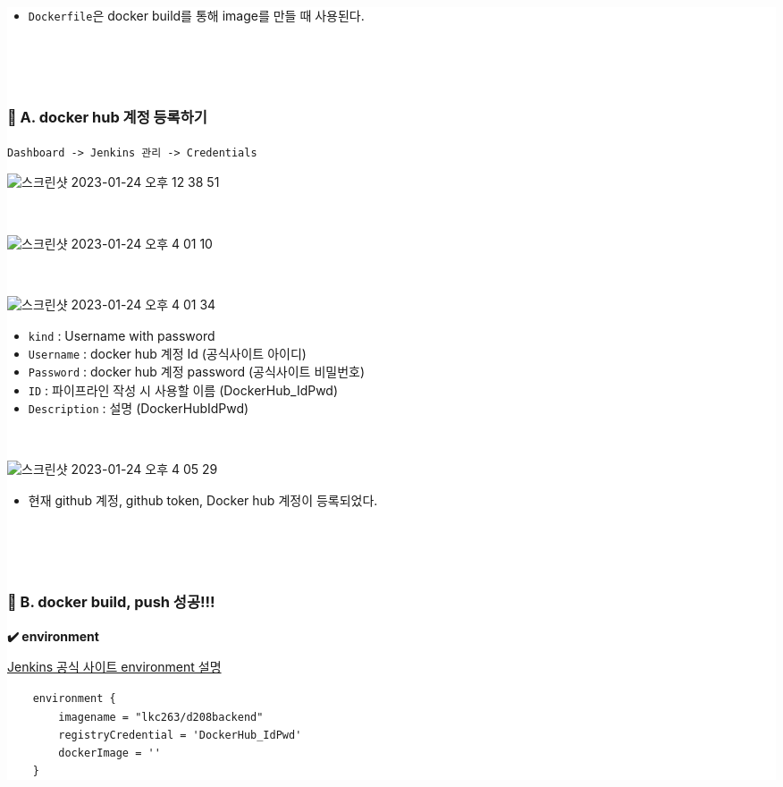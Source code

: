 
- `Dockerfile`은 docker build를 통해 image를 만들 때 사용된다.



&nbsp;



&nbsp;


### 📖 A. docker hub 계정 등록하기

`Dashboard -> Jenkins 관리 -> Credentials`

<img width="840" alt="스크린샷 2023-01-24 오후 12 38 51" src="https://user-images.githubusercontent.com/72541544/214230717-e63538ec-30af-42e4-a13e-d9dcf0565fdb.png">

&nbsp;

<img width="1642" alt="스크린샷 2023-01-24 오후 4 01 10" src="https://user-images.githubusercontent.com/72541544/214230964-d4d1d5b3-7e2b-4850-85db-34428a6068a0.png">



&nbsp;

<img width="1721" alt="스크린샷 2023-01-24 오후 4 01 34" src="https://user-images.githubusercontent.com/72541544/214230966-d30a67d4-7250-4944-a138-b9aa04feca83.png">


- `kind` : Username with password
- `Username` : docker hub 계정 Id (공식사이트 아이디)
- `Password` : docker hub 계정 password (공식사이트 비밀번호)
- `ID` : 파이프라인 작성 시 사용할 이름 (DockerHub_IdPwd)
- `Description` : 설명 (DockerHubIdPwd)


&nbsp;

<img width="1672" alt="스크린샷 2023-01-24 오후 4 05 29" src="https://user-images.githubusercontent.com/72541544/214231389-0ba13f05-ef19-45c0-aa87-13c6d7c7cea3.png">

- 현재 github 계정, github token, Docker hub 계정이 등록되었다.


&nbsp;

&nbsp;

### 📖 B. docker build, push 성공!!!


**✔️ environment**

[Jenkins 공식 사이트 environment 설명](https://www.jenkins.io/doc/pipeline/tour/environment/)

```shell
    environment {
        imagename = "lkc263/d208backend"
        registryCredential = 'DockerHub_IdPwd'
        dockerImage = ''
    }
```
